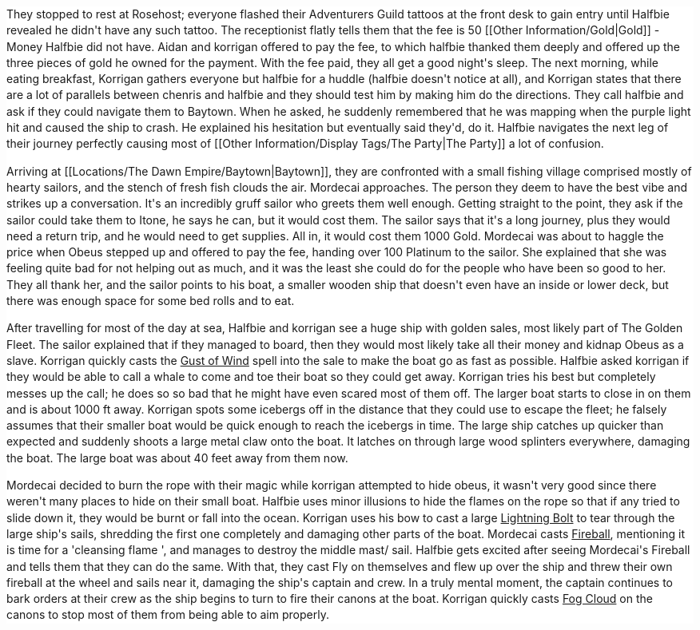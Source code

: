 They stopped to rest at Rosehost; everyone flashed their Adventurers Guild tattoos at the front desk to gain entry until Halfbie revealed he didn't have any such tattoo. The receptionist flatly tells them that the fee is 50 [[Other Information/Gold\|Gold]] - Money Halfbie did not have. Aidan and korrigan offered to pay the fee, to which halfbie thanked them deeply and offered up the three pieces of gold he owned for the payment. With the fee paid, they all get a good night's sleep. The next morning, while eating breakfast, Korrigan gathers everyone but halfbie for a huddle (halfbie doesn't notice at all), and Korrigan states that there are a lot of parallels between chenris and halfbie and they should test him by making him do the directions. They call halfbie and ask if they could navigate them to Baytown. When he asked, he suddenly remembered that he was mapping when the purple light hit and caused the ship to crash. He explained his hesitation but eventually said they'd, do it. Halfbie navigates the next leg of their journey perfectly causing most of [[Other Information/Display Tags/The Party\|The Party]] a lot of confusion.

Arriving at [[Locations/The Dawn Empire/Baytown\|Baytown]], they are confronted with a small fishing village comprised mostly of hearty sailors, and the stench of fresh fish clouds the air. Mordecai approaches. The person they deem to have the best vibe and strikes up a conversation. It's an incredibly gruff sailor who greets them well enough. Getting straight to the point, they ask if the sailor could take them to Itone, he says he can, but it would cost them. The sailor says that it's a long journey, plus they would need a return trip, and he would need to get supplies. All in, it would cost them 1000 Gold. Mordecai was about to haggle the price when Obeus stepped up and offered to pay the fee, handing over 100 Platinum to the sailor. She explained that she was feeling quite bad for not helping out as much, and it was the least she could do for the people who have been so good to her. They all thank her, and the sailor points to his boat, a smaller wooden ship that doesn't even have an inside or lower deck, but there was enough space for some bed rolls and to eat.

After travelling for most of the day at sea, Halfbie and korrigan see a huge ship with golden sales, most likely part of The Golden Fleet. The sailor explained that if they managed to board, then they would most likely take all their money and kidnap Obeus as a slave. Korrigan quickly casts the [Gust of Wind](https://www.dndbeyond.com/spells/2134-gust-of-wind?srsltid=AfmBOorwXJ5zKU-E1NM_z-xkyOugDjkUXDfjqbrLN6fJRNdLAN0WsWXv) spell into the sale to make the boat go as fast as possible. Halfbie asked korrigan if they would be able to call a whale to come and toe their boat so they could get away. Korrigan tries his best but completely messes up the call; he does so so bad that he might have even scared most of them off. The larger boat starts to close in on them and is about 1000 ft away. Korrigan spots some icebergs off in the distance that they could use to escape the fleet; he falsely assumes that their smaller boat would be quick enough to reach the icebergs in time. The large ship catches up quicker than expected and suddenly shoots a large metal claw onto the boat. It latches on through large wood splinters everywhere, damaging the boat. The large boat was about 40 feet away from them now. 

Mordecai decided to burn the rope with their magic while korrigan attempted to hide obeus, it wasn't very good since there weren't many places to hide on their small boat. Halfbie uses minor illusions to hide the flames on the rope so that if any tried to slide down it, they would be burnt or fall into the ocean.  Korrigan uses his bow to cast a large [Lightning Bolt](https://www.dndbeyond.com/spells/2167-lightning-bolt?srsltid=AfmBOopYOAMOiwlColBdpBSjbi8_9qxrM2Kq7jLYgB0ScN5y8O4ch0CK) to tear through the large ship's sails, shredding the first one completely and damaging other parts of the boat. Mordecai casts [Fireball](https://www.dndbeyond.com/spells/fireball), mentioning it is time for a 'cleansing flame ', and manages to destroy the middle mast/ sail. Halfbie gets excited after seeing Mordecai's Fireball and tells them that they can do the same. With that, they cast Fly on themselves and flew up over the ship and threw their own fireball at the wheel and sails near it, damaging the ship's captain and crew. In a truly mental moment, the captain continues to bark orders at their crew as the ship begins to turn to fire their canons at the boat. Korrigan quickly casts [Fog Cloud](https://www.dndbeyond.com/spells/2618910-fog-cloud) on the canons to stop most of them from being able to aim properly. 

